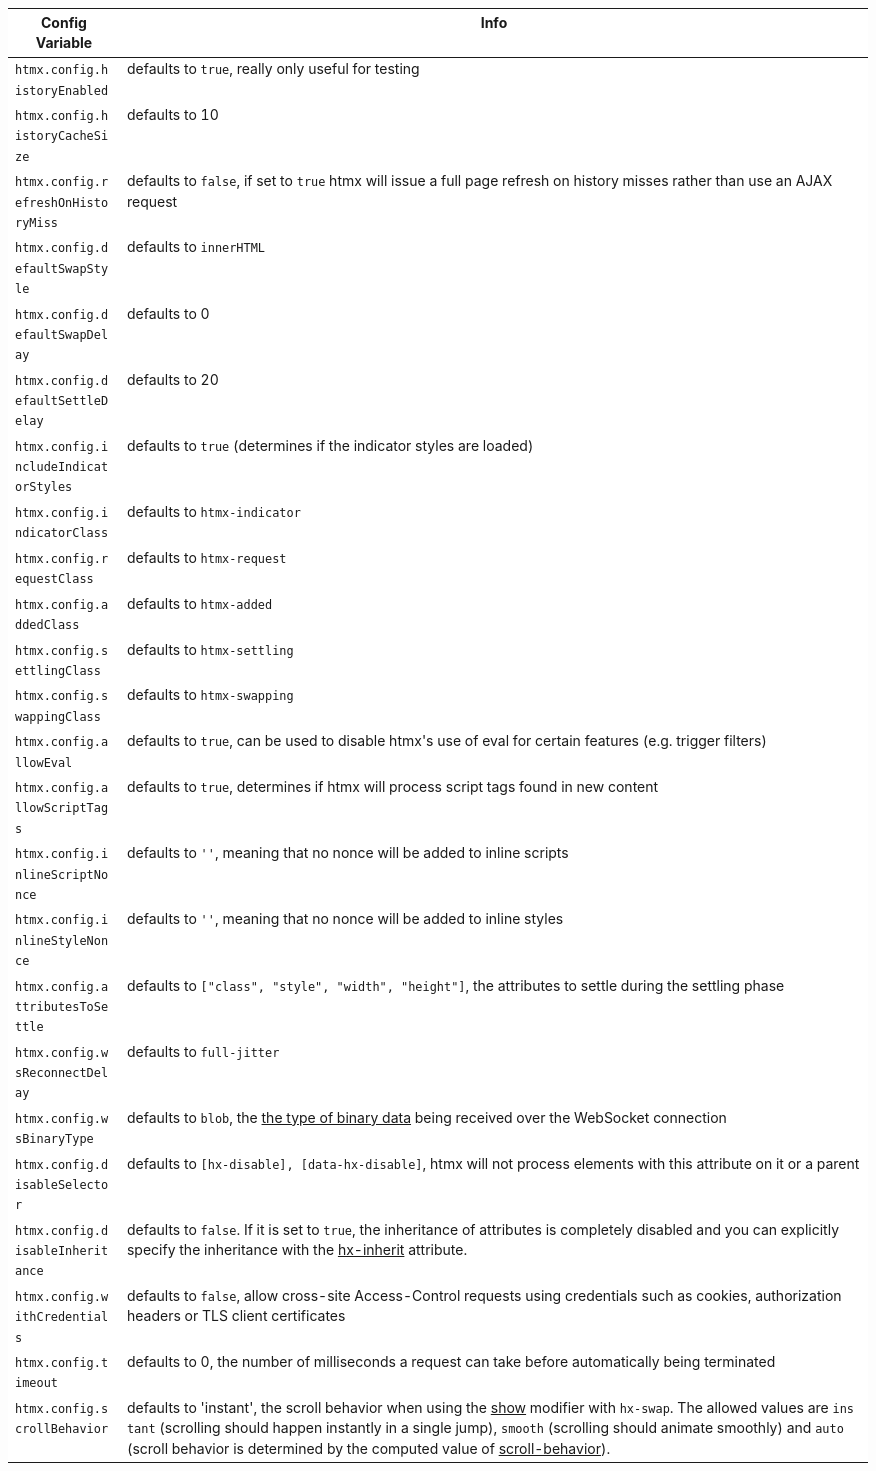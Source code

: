 <div class="info-table">

| Config Variable                       | Info                                                                                                                                                                       |
|---------------------------------------|----------------------------------------------------------------------------------------------------------------------------------------------------------------------------|
| `htmx.config.historyEnabled`          | defaults to `true`, really only useful for testing                                                                                                                         |
| `htmx.config.historyCacheSize`        | defaults to 10                                                                                                                                                             |
| `htmx.config.refreshOnHistoryMiss`    | defaults to `false`, if set to `true` htmx will issue a full page refresh on history misses rather than use an AJAX request                                                |
| `htmx.config.defaultSwapStyle`        | defaults to `innerHTML`                                                                                                                                                    |
| `htmx.config.defaultSwapDelay`        | defaults to 0                                                                                                                                                              |
| `htmx.config.defaultSettleDelay`      | defaults to 20                                                                                                                                                             |
| `htmx.config.includeIndicatorStyles`  | defaults to `true` (determines if the indicator styles are loaded)                                                                                                         |
| `htmx.config.indicatorClass`          | defaults to `htmx-indicator`                                                                                                                                               |
| `htmx.config.requestClass`            | defaults to `htmx-request`                                                                                                                                                 |
| `htmx.config.addedClass`              | defaults to `htmx-added`                                                                                                                                                   |
| `htmx.config.settlingClass`           | defaults to `htmx-settling`                                                                                                                                                |
| `htmx.config.swappingClass`           | defaults to `htmx-swapping`                                                                                                                                                |
| `htmx.config.allowEval`               | defaults to `true`, can be used to disable htmx's use of eval for certain features (e.g. trigger filters)                                                                  |
| `htmx.config.allowScriptTags`         | defaults to `true`, determines if htmx will process script tags found in new content                                                                                       |
| `htmx.config.inlineScriptNonce`       | defaults to `''`, meaning that no nonce will be added to inline scripts                                                                                                    |
| `htmx.config.inlineStyleNonce`        | defaults to `''`, meaning that no nonce will be added to inline styles                                                                                                     |
| `htmx.config.attributesToSettle`      | defaults to `["class", "style", "width", "height"]`, the attributes to settle during the settling phase                                                                    |
| `htmx.config.wsReconnectDelay`        | defaults to `full-jitter`                                                                                                                                                  |
| `htmx.config.wsBinaryType`            | defaults to `blob`, the [the type of binary data](https://developer.mozilla.org/docs/Web/API/WebSocket/binaryType) being received over the WebSocket connection            |
| `htmx.config.disableSelector`         | defaults to `[hx-disable], [data-hx-disable]`, htmx will not process elements with this attribute on it or a parent                                                        |
| `htmx.config.disableInheritance`      | defaults to `false`. If it is set to `true`, the inheritance of attributes is completely disabled and you can explicitly specify the inheritance with the [hx-inherit](@/attributes/hx-inherit.md) attribute.
| `htmx.config.withCredentials`         | defaults to `false`, allow cross-site Access-Control requests using credentials such as cookies, authorization headers or TLS client certificates                          |
| `htmx.config.timeout`                 | defaults to 0, the number of milliseconds a request can take before automatically being terminated                                                                         |
| `htmx.config.scrollBehavior`          | defaults to 'instant', the scroll behavior when using the [show](@/attributes/hx-swap.md#scrolling-scroll-show) modifier with `hx-swap`. The allowed values are `instant` (scrolling should happen instantly in a single jump), `smooth` (scrolling should animate smoothly) and `auto` (scroll behavior is determined by the computed value of [scroll-behavior](https://developer.mozilla.org/en-US/docs/Web/CSS/scroll-behavior)). |